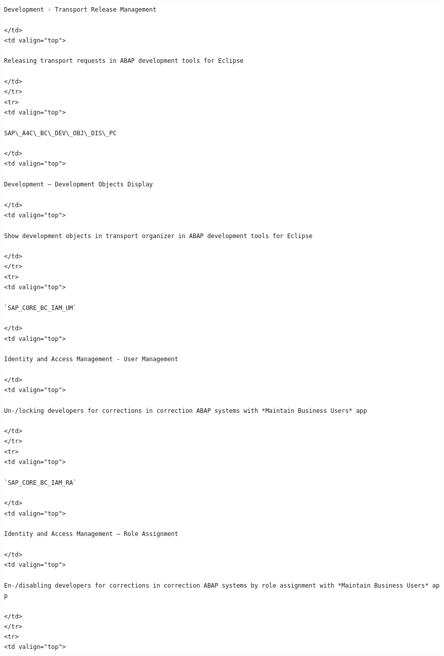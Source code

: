     Development - Transport Release Management
    
    </td>
    <td valign="top">
    
    Releasing transport requests in ABAP development tools for Eclipse
    
    </td>
    </tr>
    <tr>
    <td valign="top">
    
    SAP\_A4C\_BC\_DEV\_OBJ\_DIS\_PC
    
    </td>
    <td valign="top">
    
    Development – Development Objects Display
    
    </td>
    <td valign="top">
    
    Show development objects in transport organizer in ABAP development tools for Eclipse
    
    </td>
    </tr>
    <tr>
    <td valign="top">
    
    `SAP_CORE_BC_IAM_UM`
    
    </td>
    <td valign="top">
    
    Identity and Access Management - User Management
    
    </td>
    <td valign="top">
    
    Un-/locking developers for corrections in correction ABAP systems with *Maintain Business Users* app
    
    </td>
    </tr>
    <tr>
    <td valign="top">
    
    `SAP_CORE_BC_IAM_RA`
    
    </td>
    <td valign="top">
    
    Identity and Access Management – Role Assignment
    
    </td>
    <td valign="top">
    
    En-/disabling developers for corrections in correction ABAP systems by role assignment with *Maintain Business Users* app
    
    </td>
    </tr>
    <tr>
    <td valign="top">
    